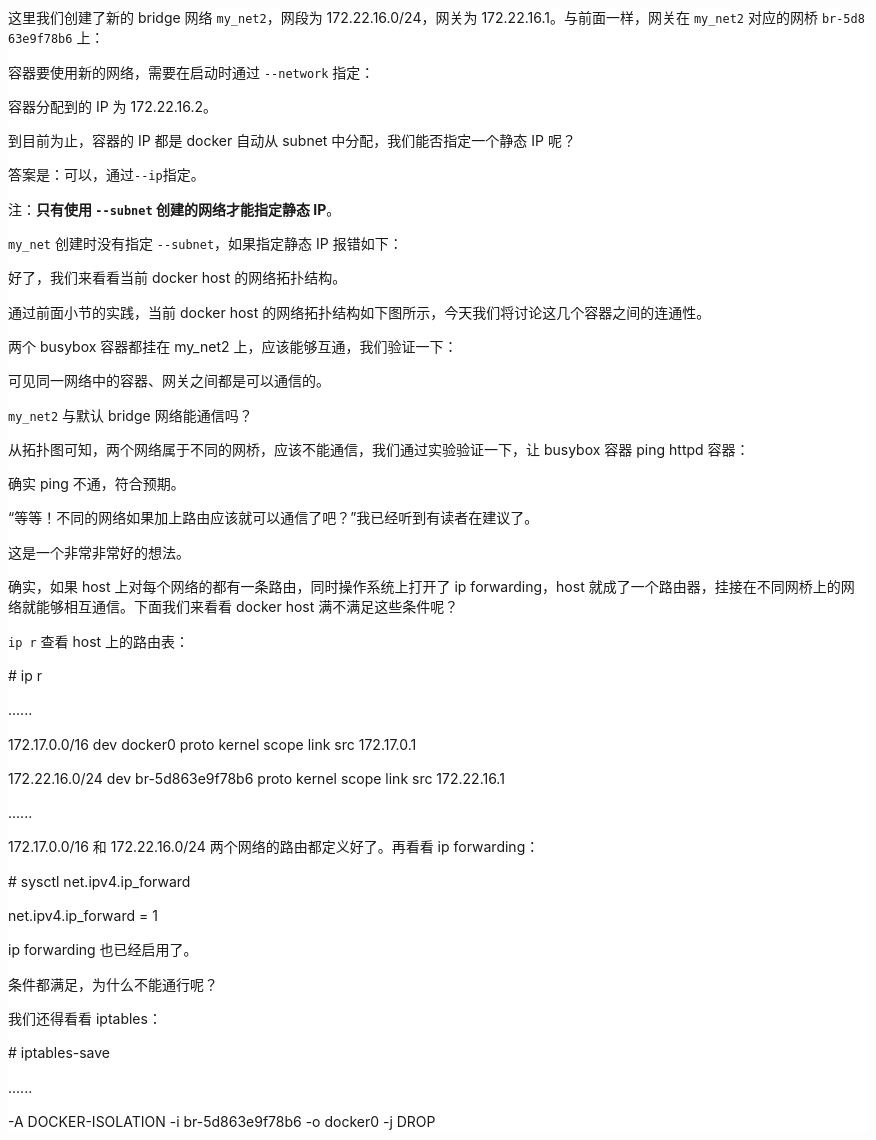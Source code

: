 这里我们创建了新的 bridge 网络 `my_net2`，网段为 172.22.16.0/24，网关为 172.22.16.1。与前面一样，网关在 `my_net2` 对应的网桥 `br-5d863e9f78b6` 上：

容器要使用新的网络，需要在启动时通过 `--network` 指定：

容器分配到的 IP 为 172.22.16.2。

到目前为止，容器的 IP 都是 docker 自动从 subnet 中分配，我们能否指定一个静态 IP 呢？

答案是：可以，通过`--ip`指定。

注：**只有使用 `--subnet` 创建的网络才能指定静态 IP**。

`my_net` 创建时没有指定 `--subnet`，如果指定静态 IP 报错如下：

好了，我们来看看当前 docker host 的网络拓扑结构。

通过前面小节的实践，当前 docker host 的网络拓扑结构如下图所示，今天我们将讨论这几个容器之间的连通性。

两个 busybox 容器都挂在 my_net2 上，应该能够互通，我们验证一下：

可见同一网络中的容器、网关之间都是可以通信的。

`my_net2` 与默认 bridge 网络能通信吗？

从拓扑图可知，两个网络属于不同的网桥，应该不能通信，我们通过实验验证一下，让 busybox 容器 ping httpd 容器：

确实 ping 不通，符合预期。

“等等！不同的网络如果加上路由应该就可以通信了吧？”我已经听到有读者在建议了。

这是一个非常非常好的想法。

确实，如果 host 上对每个网络的都有一条路由，同时操作系统上打开了 ip forwarding，host 就成了一个路由器，挂接在不同网桥上的网络就能够相互通信。下面我们来看看 docker host 满不满足这些条件呢？

`ip r` 查看 host 上的路由表：

\# ip r

......

172.17.0.0/16 dev docker0 proto kernel scope link src 172.17.0.1

172.22.16.0/24 dev br-5d863e9f78b6 proto kernel scope link src 172.22.16.1

......

172.17.0.0/16 和 172.22.16.0/24 两个网络的路由都定义好了。再看看 ip forwarding：

\# sysctl net.ipv4.ip_forward

net.ipv4.ip_forward = 1

ip forwarding 也已经启用了。

条件都满足，为什么不能通行呢？

我们还得看看 iptables：

\# iptables-save

......

\-A DOCKER-ISOLATION -i br-5d863e9f78b6 -o docker0 -j DROP
